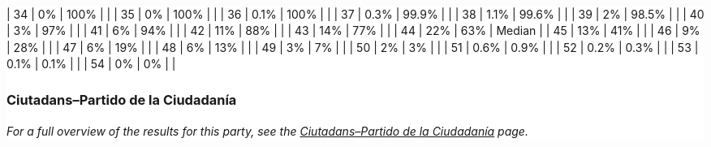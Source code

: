 | 34 | 0% | 100% |  |
| 35 | 0% | 100% |  |
| 36 | 0.1% | 100% |  |
| 37 | 0.3% | 99.9% |  |
| 38 | 1.1% | 99.6% |  |
| 39 | 2% | 98.5% |  |
| 40 | 3% | 97% |  |
| 41 | 6% | 94% |  |
| 42 | 11% | 88% |  |
| 43 | 14% | 77% |  |
| 44 | 22% | 63% | Median |
| 45 | 13% | 41% |  |
| 46 | 9% | 28% |  |
| 47 | 6% | 19% |  |
| 48 | 6% | 13% |  |
| 49 | 3% | 7% |  |
| 50 | 2% | 3% |  |
| 51 | 0.6% | 0.9% |  |
| 52 | 0.2% | 0.3% |  |
| 53 | 0.1% | 0.1% |  |
| 54 | 0% | 0% |  |

### Ciutadans–Partido de la Ciudadanía

*For a full overview of the results for this party, see the [Ciutadans–Partido de la Ciudadanía](party-ciutadans–partidodelaciudadanía.html) page.*
